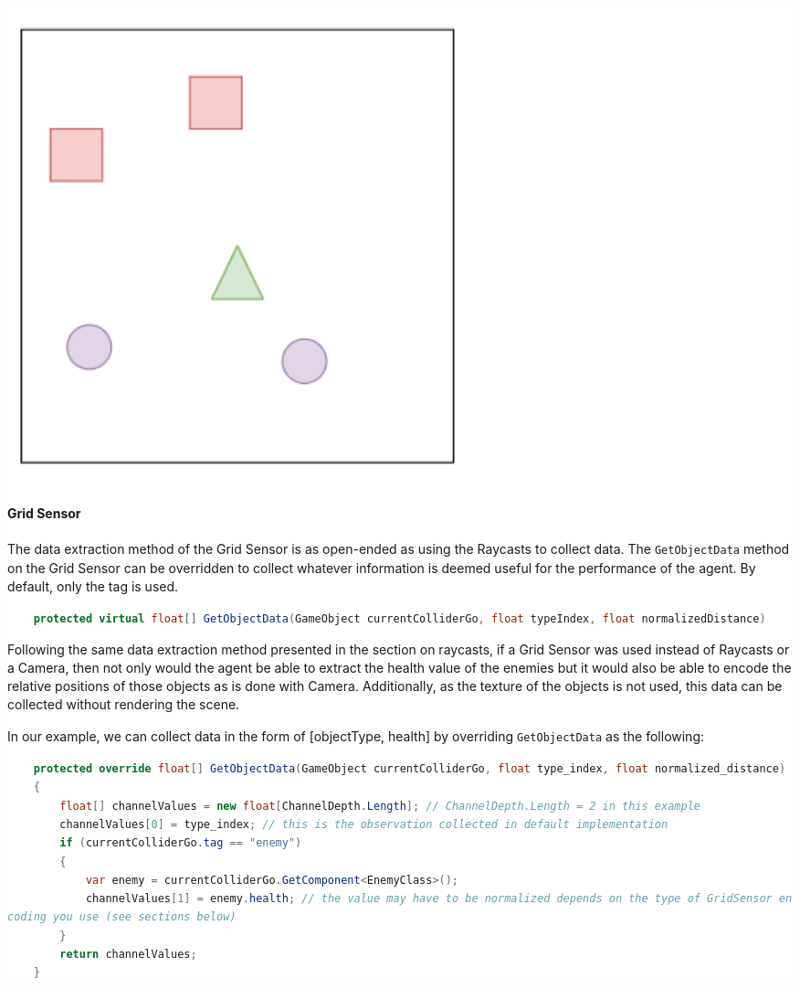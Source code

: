 <img src="images/gridsensor-example-camera.png" align="middle" width="512"/>

#### Grid Sensor

The data extraction method of the Grid Sensor is as open-ended as using the Raycasts to collect data. The `GetObjectData` method on the Grid Sensor can be overridden to collect whatever information is deemed useful for the performance of the agent. By default, only the tag is used.

```csharp
    protected virtual float[] GetObjectData(GameObject currentColliderGo, float typeIndex, float normalizedDistance)
```

Following the same data extraction method presented in the section on raycasts, if a Grid Sensor was used instead of Raycasts or a Camera, then not only would the agent be able to extract the health value of the enemies but it would also be able to encode the relative positions of those objects as is done with Camera. Additionally, as the texture of the objects is not used, this data can be collected without rendering the scene.

In our example, we can collect data in the form of [objectType, health] by overriding `GetObjectData` as the following:
```csharp
    protected override float[] GetObjectData(GameObject currentColliderGo, float type_index, float normalized_distance)
    {
        float[] channelValues = new float[ChannelDepth.Length]; // ChannelDepth.Length = 2 in this example
        channelValues[0] = type_index; // this is the observation collected in default implementation
        if (currentColliderGo.tag == "enemy")
        {
            var enemy = currentColliderGo.GetComponent<EnemyClass>();
            channelValues[1] = enemy.health; // the value may have to be normalized depends on the type of GridSensor encoding you use (see sections below)
        }
        return channelValues;
    }
```
